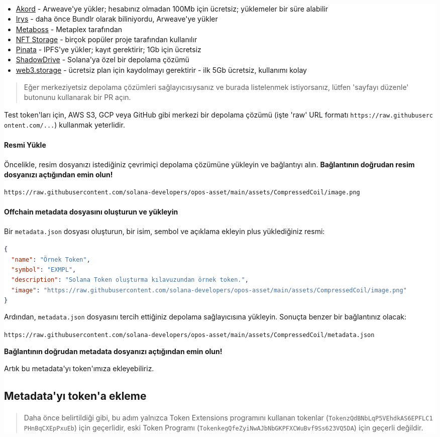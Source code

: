 - [Akord](https://akord.com/) - Arweave'ye yükler; hesabınız olmadan 100Mb için ücretsiz; yüklemeler bir süre alabilir
- [Irys](https://irys.xyz/) - daha önce Bundlr olarak biliniyordu, Arweave'ye yükler
- [Metaboss](https://metaboss.rs/) - Metaplex tarafından
- [NFT Storage](https://nft.storage/) - birçok popüler proje tarafından kullanılır
- [Pinata](https://app.pinata.cloud/) - IPFS'ye yükler; kayıt gerektirir; 1Gb için ücretsiz
- [ShadowDrive](https://www.shdwdrive.com/) - Solana'ya özel bir depolama çözümü
- [web3.storage](https://web3.storage) - ücretsiz plan için kaydolmayı gerektirir - ilk 5Gb ücretsiz, kullanımı kolay

> Eğer merkeziyetsiz depolama çözümleri sağlayıcısıysanız ve burada listelenmek istiyorsanız,
> lütfen 'sayfayı düzenle' butonunu kullanarak bir PR açın.

Test token'ları için, AWS S3, GCP veya GitHub gibi merkezi bir depolama çözümü (işte 'raw' URL formatı `https://raw.githubusercontent.com/...`) kullanmak yeterlidir.

#### Resmi Yükle

Öncelikle, resim dosyanızı istediğiniz çevrimiçi depolama çözümüne yükleyin ve bağlantıyı alın. **Bağlantının doğrudan resim dosyanızı açtığından emin olun!**

```text
https://raw.githubusercontent.com/solana-developers/opos-asset/main/assets/CompressedCoil/image.png
```

#### Offchain metadata dosyasını oluşturun ve yükleyin

Bir `metadata.json` dosyası oluşturun, bir isim, sembol ve açıklama ekleyin plus yüklediğiniz resmi:

```json filename="metadata.json"
{
  "name": "Örnek Token",
  "symbol": "EXMPL",
  "description": "Solana Token oluşturma kılavuzundan örnek token.",
  "image": "https://raw.githubusercontent.com/solana-developers/opos-asset/main/assets/CompressedCoil/image.png"
}
```

Ardından, `metadata.json` dosyasını tercih ettiğiniz depolama sağlayıcısına yükleyin. Sonuçta benzer bir bağlantınız olacak:

```text
https://raw.githubusercontent.com/solana-developers/opos-asset/main/assets/CompressedCoil/metadata.json
```

**Bağlantının doğrudan metadata dosyanızı açtığından emin olun!**

Artık bu metadata'yı token'ımıza ekleyebiliriz.

## Metadata'yı token'a ekleme

> Daha önce belirtildiği gibi, bu adım yalnızca Token Extensions programını kullanan
> tokenlar (`TokenzQdBNbLqP5VEhdkAS6EPFLC1PHnBqCXEpPxuEb`) için geçerlidir, eski Token Programı
> (`TokenkegQfeZyiNwAJbNbGKPFXCWuBvf9Ss623VQ5DA`) için geçerli değildir.
